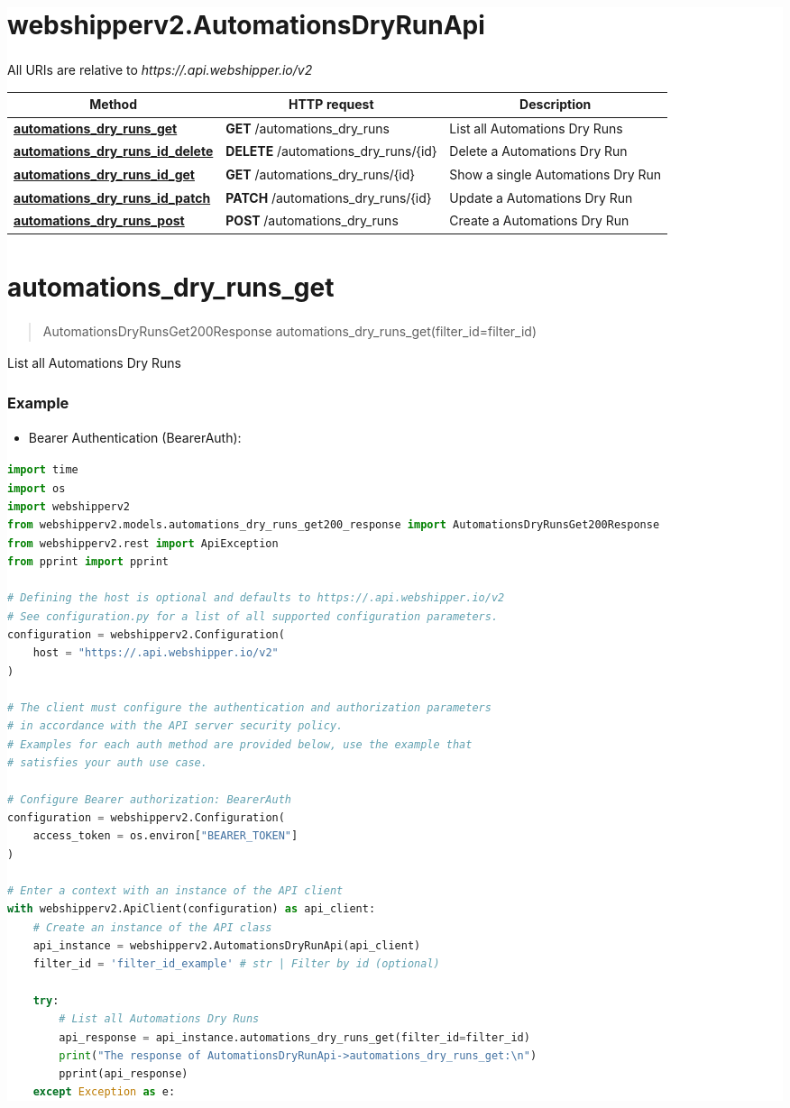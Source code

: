 # webshipperv2.AutomationsDryRunApi

All URIs are relative to *https://.api.webshipper.io/v2*

Method | HTTP request | Description
------------- | ------------- | -------------
[**automations_dry_runs_get**](AutomationsDryRunApi.md#automations_dry_runs_get) | **GET** /automations_dry_runs | List all Automations Dry Runs
[**automations_dry_runs_id_delete**](AutomationsDryRunApi.md#automations_dry_runs_id_delete) | **DELETE** /automations_dry_runs/{id} | Delete a Automations Dry Run
[**automations_dry_runs_id_get**](AutomationsDryRunApi.md#automations_dry_runs_id_get) | **GET** /automations_dry_runs/{id} | Show a single Automations Dry Run
[**automations_dry_runs_id_patch**](AutomationsDryRunApi.md#automations_dry_runs_id_patch) | **PATCH** /automations_dry_runs/{id} | Update a Automations Dry Run
[**automations_dry_runs_post**](AutomationsDryRunApi.md#automations_dry_runs_post) | **POST** /automations_dry_runs | Create a Automations Dry Run


# **automations_dry_runs_get**
> AutomationsDryRunsGet200Response automations_dry_runs_get(filter_id=filter_id)

List all Automations Dry Runs

### Example

* Bearer Authentication (BearerAuth):
```python
import time
import os
import webshipperv2
from webshipperv2.models.automations_dry_runs_get200_response import AutomationsDryRunsGet200Response
from webshipperv2.rest import ApiException
from pprint import pprint

# Defining the host is optional and defaults to https://.api.webshipper.io/v2
# See configuration.py for a list of all supported configuration parameters.
configuration = webshipperv2.Configuration(
    host = "https://.api.webshipper.io/v2"
)

# The client must configure the authentication and authorization parameters
# in accordance with the API server security policy.
# Examples for each auth method are provided below, use the example that
# satisfies your auth use case.

# Configure Bearer authorization: BearerAuth
configuration = webshipperv2.Configuration(
    access_token = os.environ["BEARER_TOKEN"]
)

# Enter a context with an instance of the API client
with webshipperv2.ApiClient(configuration) as api_client:
    # Create an instance of the API class
    api_instance = webshipperv2.AutomationsDryRunApi(api_client)
    filter_id = 'filter_id_example' # str | Filter by id (optional)

    try:
        # List all Automations Dry Runs
        api_response = api_instance.automations_dry_runs_get(filter_id=filter_id)
        print("The response of AutomationsDryRunApi->automations_dry_runs_get:\n")
        pprint(api_response)
    except Exception as e:
```